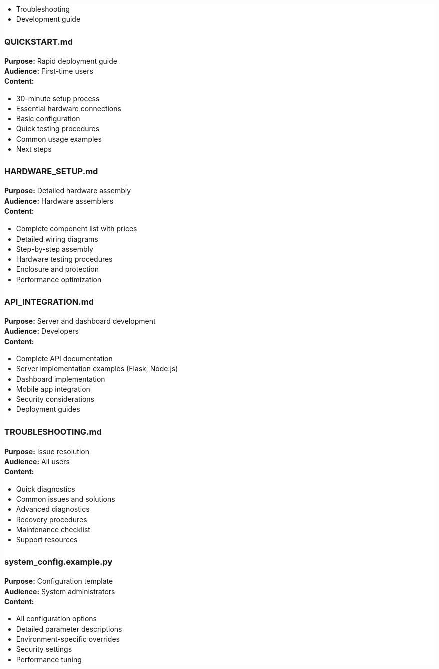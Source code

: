 - Troubleshooting
- Development guide

### QUICKSTART.md
**Purpose:** Rapid deployment guide  
**Audience:** First-time users  
**Content:**
- 30-minute setup process
- Essential hardware connections
- Basic configuration
- Quick testing procedures
- Common usage examples
- Next steps

### HARDWARE_SETUP.md
**Purpose:** Detailed hardware assembly  
**Audience:** Hardware assemblers  
**Content:**
- Complete component list with prices
- Detailed wiring diagrams
- Step-by-step assembly
- Hardware testing procedures
- Enclosure and protection
- Performance optimization

### API_INTEGRATION.md
**Purpose:** Server and dashboard development  
**Audience:** Developers  
**Content:**
- Complete API documentation
- Server implementation examples (Flask, Node.js)
- Dashboard implementation
- Mobile app integration
- Security considerations
- Deployment guides

### TROUBLESHOOTING.md
**Purpose:** Issue resolution  
**Audience:** All users  
**Content:**
- Quick diagnostics
- Common issues and solutions
- Advanced diagnostics
- Recovery procedures
- Maintenance checklist
- Support resources

### system_config.example.py
**Purpose:** Configuration template  
**Audience:** System administrators  
**Content:**
- All configuration options
- Detailed parameter descriptions
- Environment-specific overrides
- Security settings
- Performance tuning
